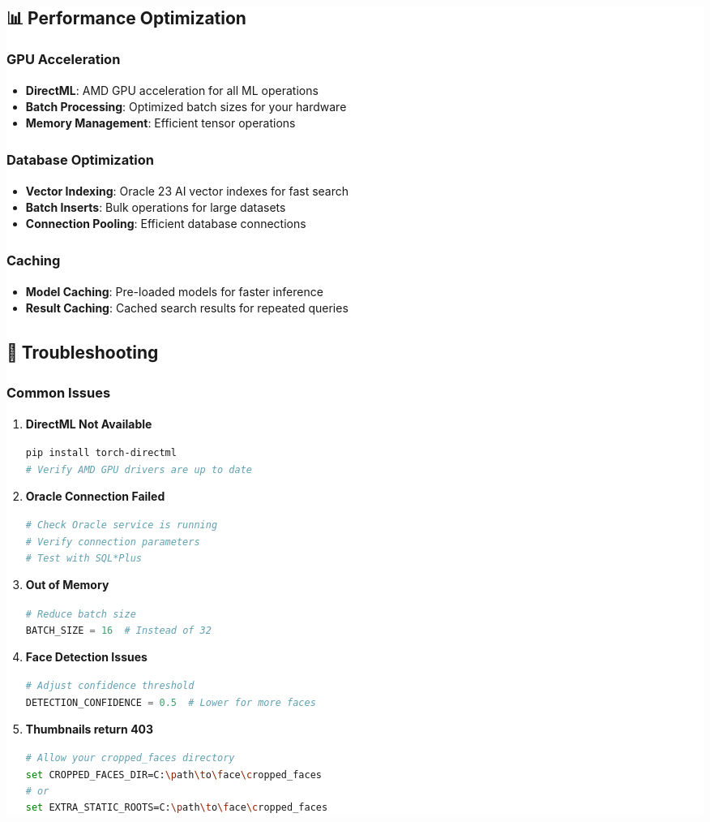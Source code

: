 ## 📊 Performance Optimization

### GPU Acceleration
- **DirectML**: AMD GPU acceleration for all ML operations
- **Batch Processing**: Optimized batch sizes for your hardware
- **Memory Management**: Efficient tensor operations

### Database Optimization
- **Vector Indexing**: Oracle 23 AI vector indexes for fast search
- **Batch Inserts**: Bulk operations for large datasets
- **Connection Pooling**: Efficient database connections

### Caching
- **Model Caching**: Pre-loaded models for faster inference
- **Result Caching**: Cached search results for repeated queries

## 🐛 Troubleshooting

### Common Issues

1. **DirectML Not Available**
   ```bash
   pip install torch-directml
   # Verify AMD GPU drivers are up to date
   ```

2. **Oracle Connection Failed**
   ```bash
   # Check Oracle service is running
   # Verify connection parameters
   # Test with SQL*Plus
   ```

3. **Out of Memory**
   ```python
   # Reduce batch size
   BATCH_SIZE = 16  # Instead of 32
   ```

4. **Face Detection Issues**
   ```python
   # Adjust confidence threshold
   DETECTION_CONFIDENCE = 0.5  # Lower for more faces
   ```

5. **Thumbnails return 403**
   ```bash
   # Allow your cropped_faces directory
   set CROPPED_FACES_DIR=C:\path\to\face\cropped_faces
   # or
   set EXTRA_STATIC_ROOTS=C:\path\to\face\cropped_faces
   ```
